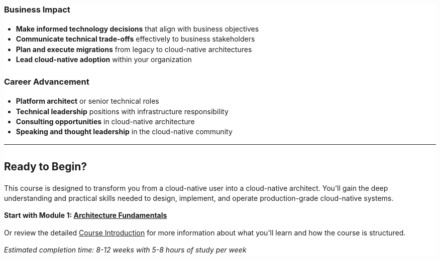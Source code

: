 ### Business Impact
- **Make informed technology decisions** that align with business objectives
- **Communicate technical trade-offs** effectively to business stakeholders
- **Plan and execute migrations** from legacy to cloud-native architectures
- **Lead cloud-native adoption** within your organization

### Career Advancement
- **Platform architect** or senior technical roles
- **Technical leadership** positions with infrastructure responsibility
- **Consulting opportunities** in cloud-native architecture
- **Speaking and thought leadership** in the cloud-native community

---

## Ready to Begin?

This course is designed to transform you from a cloud-native user into a cloud-native architect. You'll gain the deep understanding and practical skills needed to design, implement, and operate production-grade cloud-native systems.

**Start with Module 1: [Architecture Fundamentals](../01-architecture-fundamentals/README.md)**

Or review the detailed [Course Introduction](01-course-introduction.md) for more information about what you'll learn and how the course is structured.

*Estimated completion time: 8-12 weeks with 5-8 hours of study per week*